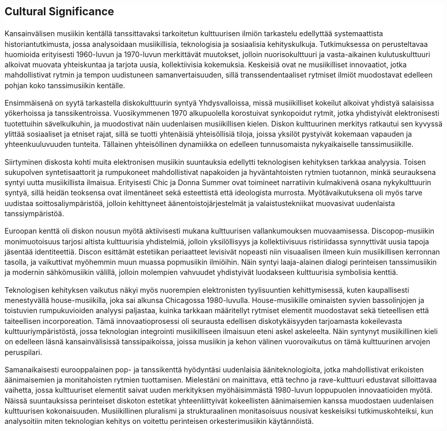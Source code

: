 ## Cultural Significance

Kansainvälisen musiikin kentällä tanssittavaksi tarkoitetun kulttuurisen ilmiön tarkastelu
edellyttää systemaattista historiantutkimusta, jossa analysoidaan musiikillisia, teknologisia ja
sosiaalisia kehityskulkuja. Tutkimuksessa on perusteltavaa huomioida erityisesti 1960-luvun ja
1970-luvun merkittävät muutokset, jolloin nuorisokulttuuri ja vasta-aikainen kulutuskulttuuri
alkoivat muovata yhteiskuntaa ja tarjota uusia, kollektiivisia kokemuksia. Keskeisiä ovat ne
musiikilliset innovaatiot, jotka mahdollistivat rytmin ja tempon uudistuneen samanvertaisuuden,
sillä transsendentaaliset rytmiset ilmiöt muodostavat edelleen pohjan koko tanssimusiikin kentälle.

Ensimmäisenä on syytä tarkastella diskokulttuurin syntyä Yhdysvalloissa, missä musiikilliset
kokeilut alkoivat yhdistyä salaisissa yökerhoissa ja tanssikentroissa. Vuosikymmenen 1970
alkupuolella korostuivat synkopoidut rytmit, jotka yhdistyivät elektronisesti tuotettuihin
sävelkulkuhin, ja muodostivat näin uudenlaisen musiikillisen kielen. Diskon kulttuurinen merkitys
ratkautui sen kyvyssä ylittää sosiaaliset ja etniset rajat, sillä se tuotti yhtenäisiä yhteisöllisiä
tiloja, joissa yksilöt pystyivät kokemaan vapauden ja yhteenkuuluvuuden tunteita. Tällainen
yhteisöllinen dynamiikka on edelleen tunnusomaista nykyaikaiselle tanssimusiikille.

Siirtyminen diskosta kohti muita elektronisen musiikin suuntauksia edellytti teknologisen kehityksen
tarkkaa analyysia. Toisen sukupolven syntetisaattorit ja rumpukoneet mahdollistivat napakoiden ja
hyväntahtoisten rytmien tuotannon, minkä seurauksena syntyi uutta musiikillista ilmaisua.
Erityisesti Chic ja Donna Summer ovat toimineet narratiivin kulmakivenä osana nykykulttuurin syntyä,
sillä heidän teoksensa ovat ilmentäneet sekä esteettistä että ideologista murrosta.
Myötävaikutuksena oli myös tarve uudistaa soittosaliympäristöä, jolloin kehittyneet
äänentoistojärjestelmät ja valaistustekniikat muovasivat uudenlaista tanssiympäristöä.

Euroopan kenttä oli diskon nousun myötä aktiivisesti mukana kulttuurisen vallankumouksen
muovaamisessa. Discopop-musiikin monimuotoisuus tarjosi altista kulttuurisia yhdistelmiä, jolloin
yksilöllisyys ja kollektiivisuus ristiriidassa synnyttivät uusia tapoja jäsentää identiteettiä.
Discon esittämät estetiikan periaatteet levisivät nopeasti niin visuaalisen ilmeen kuin
musiikillisen kerronnan tasolla, ja vaikuttivat myöhemmin muun muassa popmusiikin ilmiöihin. Näin
syntyi laaja-alainen dialogi perinteisen tanssimusiikin ja modernin sähkömusiikin välillä, jolloin
molempien vahvuudet yhdistyivät luodakseen kulttuurisia symbolisia kenttiä.

Teknologisen kehityksen vaikutus näkyi myös nuorempien elektronisten tyylisuuntien kehittymisessä,
kuten kaupallisesti menestyvällä house-musiikilla, joka sai alkunsa Chicagossa 1980-luvulla.
House-musiikille ominaisten syvien bassolinjojen ja toistuvien rumpukuvioiden analyysi paljastaa,
kuinka tarkkaan määritellyt rytmiset elementit muodostavat sekä tieteellisen että taiteellisen
incorporeation. Tämä innovaatioprosessi oli seurausta edellisen diskotykäisyyden tarjoamasta
kokeilevasta kulttuuriympäristöstä, jossa teknologian integrointi musiikilliseen ilmaisuun eteni
askel askeleelta. Näin syntynyt musiikillinen kieli on edelleen läsnä kansainvälisissä
tanssipaikoissa, joissa musiikin ja kehon välinen vuorovaikutus on tämä kulttuurinen arvojen
peruspilari.

Samanaikaisesti eurooppalainen pop- ja tanssikenttä hyödyntäsi uudenlaisia ääniteknologioita, jotka
mahdollistivat erikoisten äänimaisemien ja monitahoisten rytmien tuottamisen. Mielestäni on
mainittava, että techno ja rave-kulttuuri edustavat silloittavaa vaihetta, jossa kulttuuriset
elementit saivat uuden merkityksen myöhäisimmästä 1980-luvun loppupuolen innovaatioiden myötä.
Näissä suuntauksissa perinteiset diskoton estetikat yhteenliittyivät kokeellisten äänimaisemien
kanssa muodostaen uudenlaisen kulttuurisen kokonaisuuden. Musiikillinen pluralismi ja
strukturaalinen monitasoisuus nousivat keskeisiksi tutkimuskohteiksi, kun analysoitiin miten
teknologian kehitys on voitettu perinteisen orkesterimusiikin käytännöistä.
